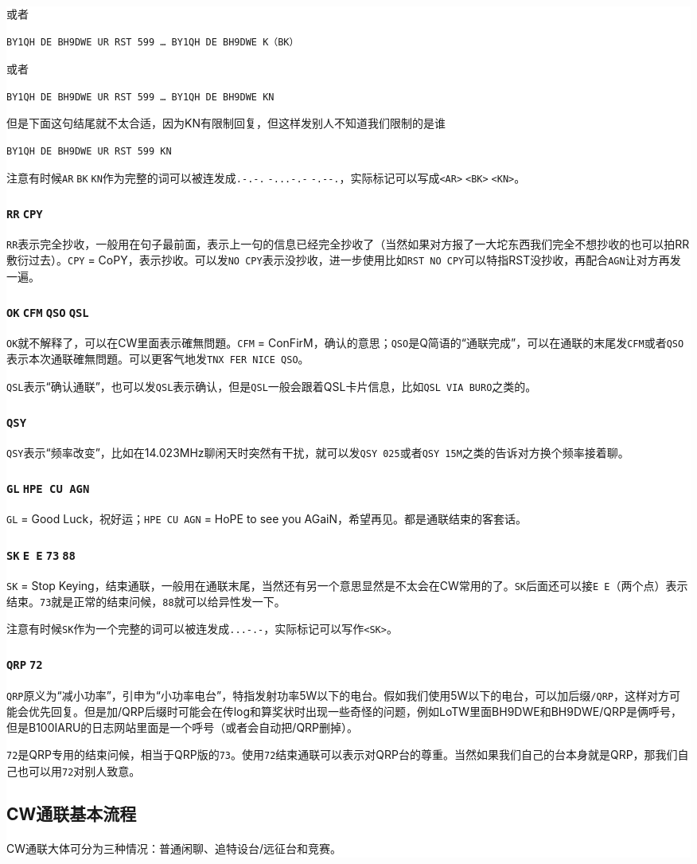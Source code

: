 或者
```
BY1QH DE BH9DWE UR RST 599 … BY1QH DE BH9DWE K（BK）
```

或者

```
BY1QH DE BH9DWE UR RST 599 … BY1QH DE BH9DWE KN
```

但是下面这句结尾就不太合适，因为KN有限制回复，但这样发别人不知道我们限制的是谁

```
BY1QH DE BH9DWE UR RST 599 KN
```

注意有时候`AR` `BK` `KN`作为完整的词可以被连发成`.-.-.` `-...-.-` `-.--.`，实际标记可以写成`<AR>` `<BK>` `<KN>`。

### `RR` `CPY`

`RR`表示完全抄收，一般用在句子最前面，表示上一句的信息已经完全抄收了（当然如果对方报了一大坨东西我们完全不想抄收的也可以拍RR敷衍过去）。`CPY` = CoPY，表示抄收。可以发`NO CPY`表示没抄收，进一步使用比如`RST NO CPY`可以特指RST没抄收，再配合`AGN`让对方再发一遍。

### `OK` `CFM` `QSO` `QSL`

`OK`就不解释了，可以在CW里面表示確無問題。`CFM` = ConFirM，确认的意思；`QSO`是Q简语的“通联完成”，可以在通联的末尾发`CFM`或者`QSO`表示本次通联確無問題。可以更客气地发`TNX FER NICE QSO`。

`QSL`表示“确认通联”，也可以发`QSL`表示确认，但是`QSL`一般会跟着QSL卡片信息，比如`QSL VIA BURO`之类的。

### `QSY`

`QSY`表示“频率改变”，比如在14.023MHz聊闲天时突然有干扰，就可以发`QSY 025`或者`QSY 15M`之类的告诉对方换个频率接着聊。

### `GL` `HPE CU AGN`

`GL` = Good Luck，祝好运；`HPE CU AGN` = HoPE to see you AGaiN，希望再见。都是通联结束的客套话。

### `SK` `E E` `73` `88`

`SK` = Stop Keying，结束通联，一般用在通联末尾，当然还有另一个意思显然是不太会在CW常用的了。`SK`后面还可以接`E E`（两个点）表示结束。`73`就是正常的结束问候，`88`就可以给异性发一下。

注意有时候`SK`作为一个完整的词可以被连发成`...-.-`，实际标记可以写作`<SK>`。

### `QRP` `72`

`QRP`原义为“减小功率”，引申为“小功率电台”，特指发射功率5W以下的电台。假如我们使用5W以下的电台，可以加后缀`/QRP`，这样对方可能会优先回复。但是加/QRP后缀时可能会在传log和算奖状时出现一些奇怪的问题，例如LoTW里面BH9DWE和BH9DWE/QRP是俩呼号，但是B100IARU的日志网站里面是一个呼号（或者会自动把/QRP删掉）。

`72`是QRP专用的结束问候，相当于QRP版的`73`。使用`72`结束通联可以表示对QRP台的尊重。当然如果我们自己的台本身就是QRP，那我们自己也可以用`72`对别人致意。

## CW通联基本流程

CW通联大体可分为三种情况：普通闲聊、追特设台/远征台和竞赛。
